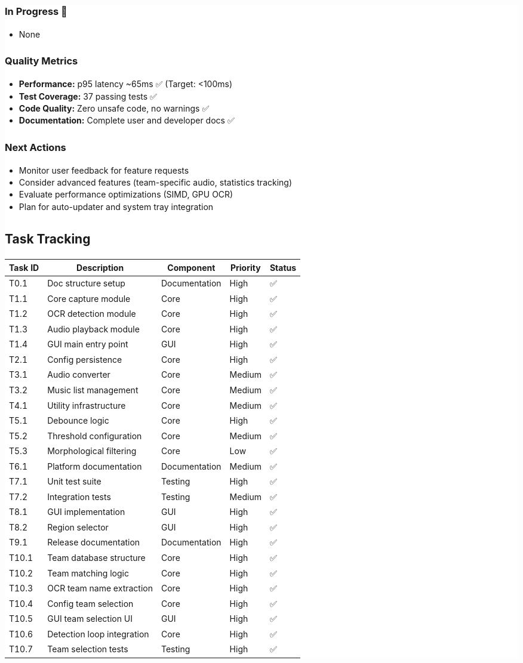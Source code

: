 ### In Progress 🔄
- None

### Quality Metrics
- **Performance:** p95 latency ~65ms ✅ (Target: <100ms)
- **Test Coverage:** 37 passing tests ✅
- **Code Quality:** Zero unsafe code, no warnings ✅
- **Documentation:** Complete user and developer docs ✅

### Next Actions
- Monitor user feedback for feature requests
- Consider advanced features (team-specific audio, statistics tracking)
- Evaluate performance optimizations (SIMD, GPU OCR)
- Plan for auto-updater and system tray integration

## Task Tracking

| Task ID | Description | Component | Priority | Status |
|---------|-------------|-----------|----------|--------|
| T0.1 | Doc structure setup | Documentation | High | ✅ |
| T1.1 | Core capture module | Core | High | ✅ |
| T1.2 | OCR detection module | Core | High | ✅ |
| T1.3 | Audio playback module | Core | High | ✅ |
| T1.4 | GUI main entry point | GUI | High | ✅ |
| T2.1 | Config persistence | Core | High | ✅ |
| T3.1 | Audio converter | Core | Medium | ✅ |
| T3.2 | Music list management | Core | Medium | ✅ |
| T4.1 | Utility infrastructure | Core | Medium | ✅ |
| T5.1 | Debounce logic | Core | High | ✅ |
| T5.2 | Threshold configuration | Core | Medium | ✅ |
| T5.3 | Morphological filtering | Core | Low | ✅ |
| T6.1 | Platform documentation | Documentation | Medium | ✅ |
| T7.1 | Unit test suite | Testing | High | ✅ |
| T7.2 | Integration tests | Testing | Medium | ✅ |
| T8.1 | GUI implementation | GUI | High | ✅ |
| T8.2 | Region selector | GUI | High | ✅ |
| T9.1 | Release documentation | Documentation | High | ✅ |
| T10.1 | Team database structure | Core | High | ✅ |
| T10.2 | Team matching logic | Core | High | ✅ |
| T10.3 | OCR team name extraction | Core | High | ✅ |
| T10.4 | Config team selection | Core | High | ✅ |
| T10.5 | GUI team selection UI | GUI | High | ✅ |
| T10.6 | Detection loop integration | Core | High | ✅ |
| T10.7 | Team selection tests | Testing | High | ✅ |
